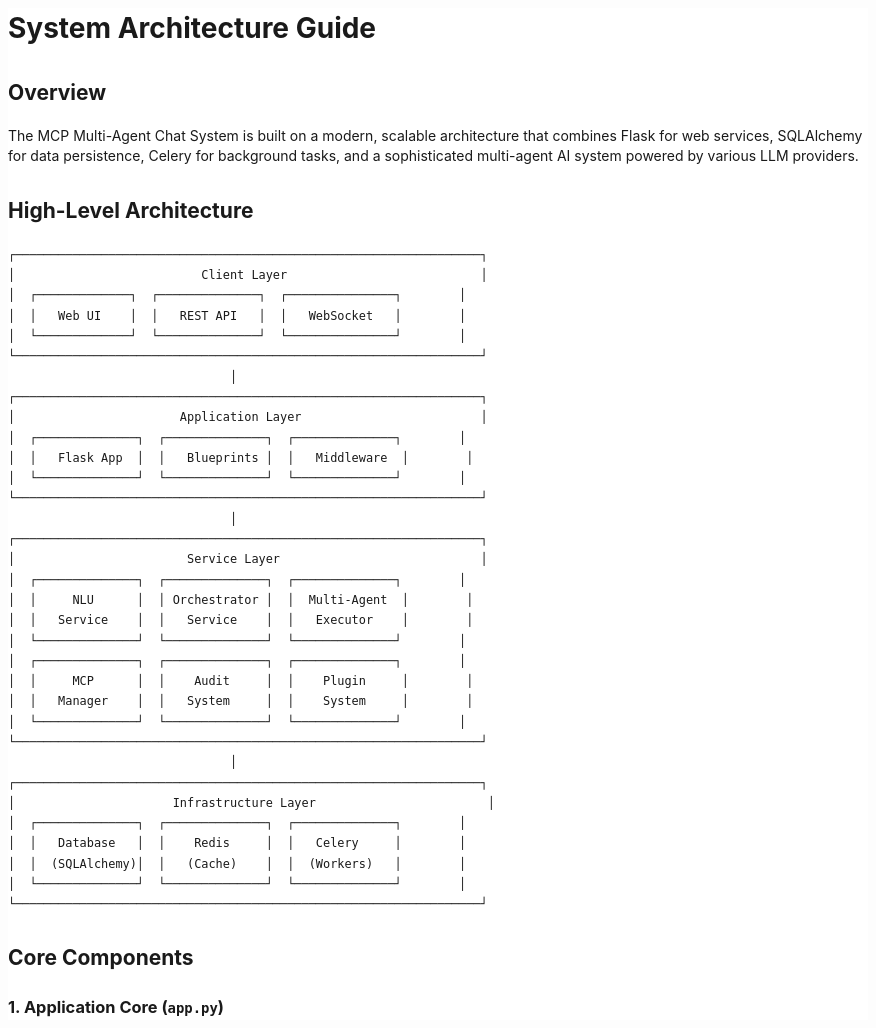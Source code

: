 # System Architecture Guide

## Overview

The MCP Multi-Agent Chat System is built on a modern, scalable architecture that combines Flask for web services, SQLAlchemy for data persistence, Celery for background tasks, and a sophisticated multi-agent AI system powered by various LLM providers.

## High-Level Architecture

```
┌─────────────────────────────────────────────────────────────────┐
│                          Client Layer                           │
│  ┌─────────────┐  ┌──────────────┐  ┌───────────────┐        │
│  │   Web UI    │  │   REST API   │  │   WebSocket   │        │
│  └─────────────┘  └──────────────┘  └───────────────┘        │
└─────────────────────────────────────────────────────────────────┘
                               │
┌─────────────────────────────────────────────────────────────────┐
│                       Application Layer                         │
│  ┌──────────────┐  ┌──────────────┐  ┌──────────────┐        │
│  │   Flask App  │  │   Blueprints │  │   Middleware  │        │
│  └──────────────┘  └──────────────┘  └──────────────┘        │
└─────────────────────────────────────────────────────────────────┘
                               │
┌─────────────────────────────────────────────────────────────────┐
│                        Service Layer                            │
│  ┌──────────────┐  ┌──────────────┐  ┌──────────────┐        │
│  │     NLU      │  │ Orchestrator │  │  Multi-Agent  │        │
│  │   Service    │  │   Service    │  │   Executor    │        │
│  └──────────────┘  └──────────────┘  └──────────────┘        │
│  ┌──────────────┐  ┌──────────────┐  ┌──────────────┐        │
│  │     MCP      │  │    Audit     │  │    Plugin     │        │
│  │   Manager    │  │   System     │  │    System     │        │
│  └──────────────┘  └──────────────┘  └──────────────┘        │
└─────────────────────────────────────────────────────────────────┘
                               │
┌─────────────────────────────────────────────────────────────────┐
│                      Infrastructure Layer                        │
│  ┌──────────────┐  ┌──────────────┐  ┌──────────────┐        │
│  │   Database   │  │    Redis     │  │   Celery     │        │
│  │  (SQLAlchemy)│  │   (Cache)    │  │  (Workers)   │        │
│  └──────────────┘  └──────────────┘  └──────────────┘        │
└─────────────────────────────────────────────────────────────────┘
```

## Core Components

### 1. Application Core (`app.py`)
